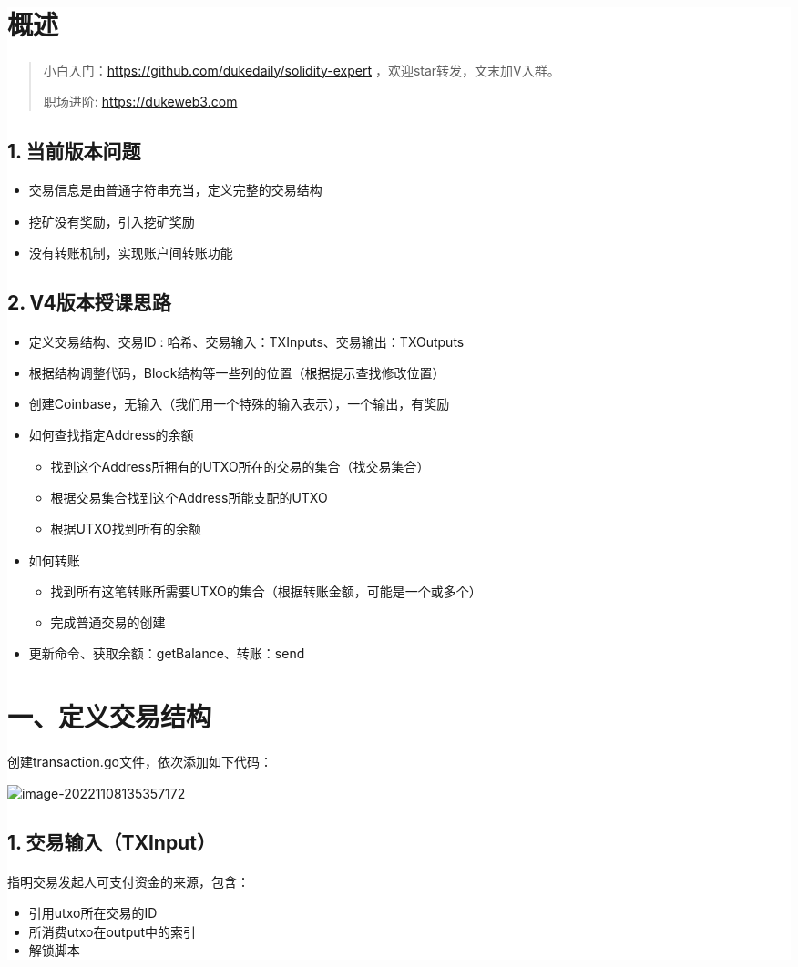 # 概述

> 小白入门：https://github.com/dukedaily/solidity-expert ，欢迎star转发，文末加V入群。
>
> 职场进阶: https://dukeweb3.com

## 1. 当前版本问题

- 交易信息是由普通字符串充当，定义完整的交易结构

- 挖矿没有奖励，引入挖矿奖励

- 没有转账机制，实现账户间转账功能

## 2. V4版本授课思路

- 定义交易结构、交易ID : 哈希、交易输入：TXInputs、交易输出：TXOutputs

- 根据结构调整代码，Block结构等一些列的位置（根据提示查找修改位置）

- 创建Coinbase，无输入（我们用一个特殊的输入表示），一个输出，有奖励

- 如何查找指定Address的余额

  - 找到这个Address所拥有的UTXO所在的交易的集合（找交易集合）


  - 根据交易集合找到这个Address所能支配的UTXO


  - 根据UTXO找到所有的余额

- 如何转账

  - 找到所有这笔转账所需要UTXO的集合（根据转账金额，可能是一个或多个）

  - 完成普通交易的创建

- 更新命令、获取余额：getBalance、转账：send



# 一、定义交易结构

创建transaction.go文件，依次添加如下代码：

![image-20221108135357172](assets/image-20221108135357172.png)



## 1. 交易输入（TXInput）

指明交易发起人可支付资金的来源，包含：

- 引用utxo所在交易的ID
- 所消费utxo在output中的索引
- 解锁脚本
